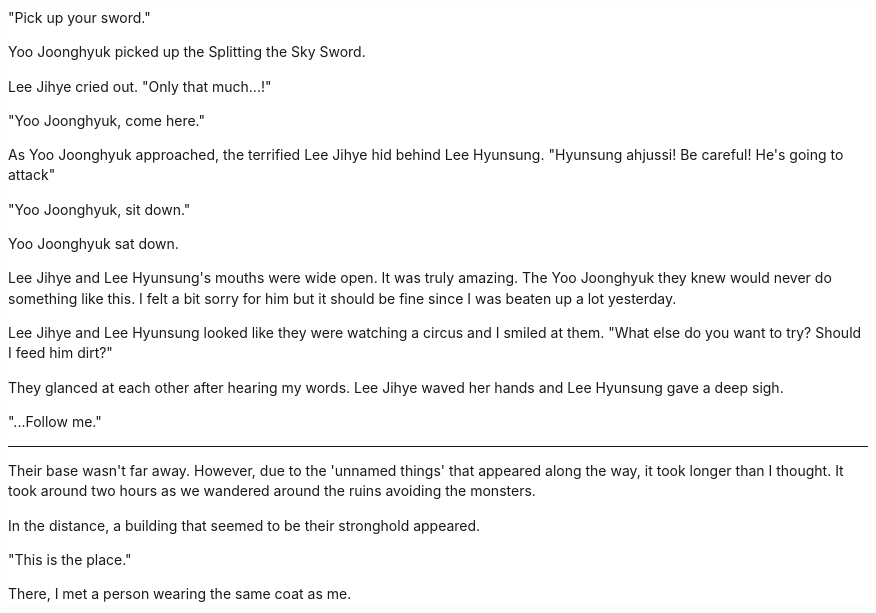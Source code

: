 "Pick up your sword."

Yoo Joonghyuk picked up the Splitting the Sky Sword.

Lee Jihye cried out. "Only that much...\!"

"Yoo Joonghyuk, come here."

As Yoo Joonghyuk approached, the terrified Lee Jihye hid behind Lee Hyunsung.
"Hyunsung ahjussi\! Be careful\! He's going to attack"

"Yoo Joonghyuk, sit down."

Yoo Joonghyuk sat down.

Lee Jihye and Lee Hyunsung's mouths were wide open. It was truly amazing. The
Yoo Joonghyuk they knew would never do something like this. I felt a bit sorry
for him but it should be fine since I was beaten up a lot yesterday.

Lee Jihye and Lee Hyunsung looked like they were watching a circus and I
smiled at them. "What else do you want to try? Should I feed him dirt?"

They glanced at each other after hearing my words. Lee Jihye waved her hands
and Lee Hyunsung gave a deep sigh.

"...Follow me."

  

* * *

  

Their base wasn't far away. However, due to the 'unnamed things' that appeared
along the way, it took longer than I thought. It took around two hours as we
wandered around the ruins avoiding the monsters.

In the distance, a building that seemed to be their stronghold appeared.

"This is the place."

There, I met a person wearing the same coat as me.



